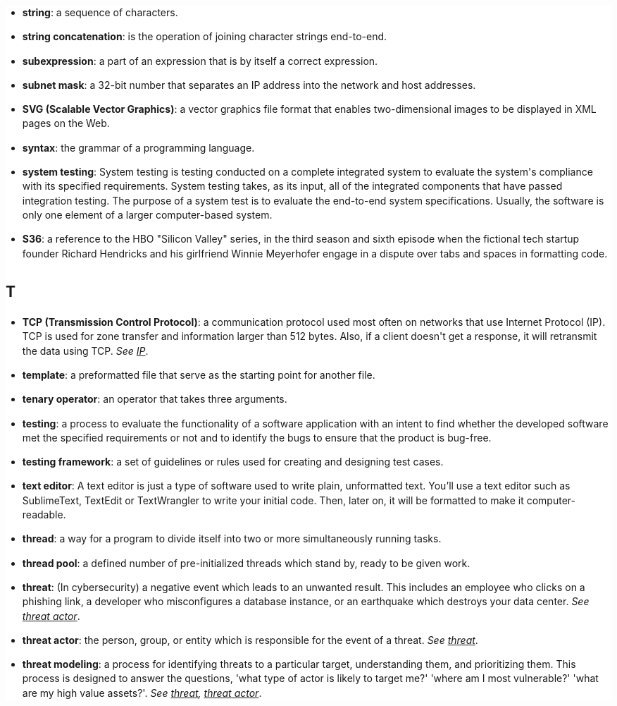 - **string**: a sequence of characters.

- **string concatenation**: is the operation of joining character strings end-to-end.

- **subexpression**: a part of an expression that is by itself a correct expression.

- **subnet mask**: a 32-bit number that separates an IP address into the network and host addresses.

- **SVG (Scalable Vector Graphics)**: a vector graphics file format that enables two-dimensional images to be displayed in XML pages on the Web.

- **syntax**: the grammar of a programming language.

- **system testing**: System testing is testing conducted on a complete integrated system to evaluate the system's compliance with its specified requirements. System testing takes, as its input, all of the integrated components that have passed integration testing. The purpose of a system test is to evaluate the end-to-end system specifications. Usually, the software is only one element of a larger computer-based system.

- **S36**: a reference to the HBO "Silicon Valley" series, in the third season and sixth episode when the fictional tech startup founder Richard Hendricks and his girlfriend Winnie Meyerhofer engage in a dispute over tabs and spaces in formatting code. 

## T

- **TCP (Transmission Control Protocol)**: a communication protocol used most often on networks that use Internet Protocol (IP). TCP is used for zone transfer and information larger than 512 bytes. Also, if a client doesn't get a response, it will retransmit the data using TCP. _See [IP](#i)_. 

- **template**: a preformatted file that serve as the starting point for another file.

- **tenary operator**: an operator that takes three arguments.

- **testing**: a process to evaluate the functionality of a software application with an intent to find whether the developed software met the specified requirements or not and to identify the bugs to ensure that the product is bug-free.

- **testing framework**: a set of guidelines or rules used for creating and designing test cases.

- **text editor**: A text editor is just a type of software used to write plain, unformatted text. You’ll use a text editor such as SublimeText, TextEdit or TextWrangler to write your initial code. Then, later on, it will be formatted to make it computer-readable.

- **thread**: a way for a program to divide itself into two or more simultaneously running tasks.

- **thread pool**: a defined number of pre-initialized threads which stand by, ready to be given work. 

- **threat**: (In cybersecurity) a negative event which leads to an unwanted result. This includes an employee who clicks on a phishing link, a developer who misconfigures a database instance, or an earthquake which destroys your data center. _See [threat actor](#)_. 

- **threat actor**: the person, group, or entity which is responsible for the event of a threat. _See [threat](#)_. 

- **threat modeling**: a process for identifying threats to a particular target, understanding them, and prioritizing them. This process is designed to answer the questions, 'what type of actor is likely to target me?' 'where am I most vulnerable?' 'what are my high value assets?'. _See [threat](#), [threat actor](#)_. 
